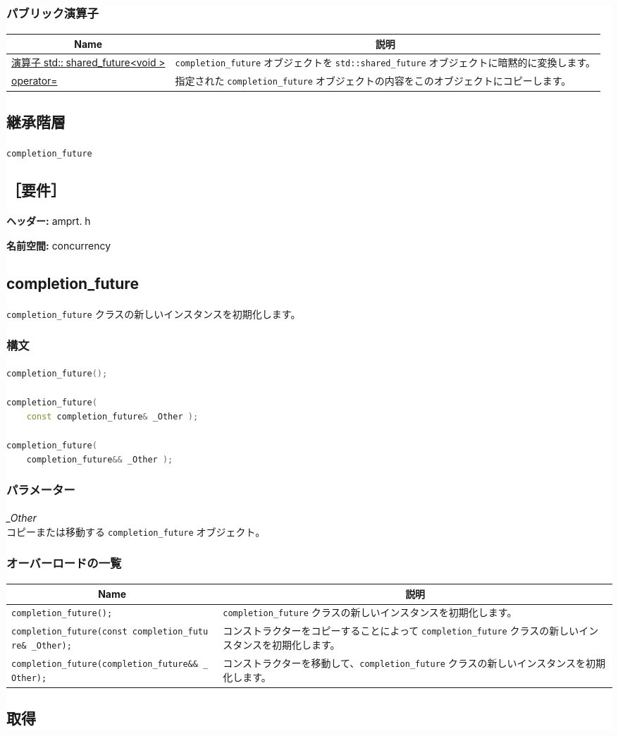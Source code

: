 ### <a name="public-operators"></a>パブリック演算子

|Name|説明|
|----------|-----------------|
|[演算子 std:: shared_future\<void >](#operator_shared_future)|`completion_future` オブジェクトを `std::shared_future` オブジェクトに暗黙的に変換します。|
|[operator=](#operator_eq)|指定された `completion_future` オブジェクトの内容をこのオブジェクトにコピーします。|

## <a name="inheritance-hierarchy"></a>継承階層

`completion_future`

## <a name="requirements"></a>［要件］

**ヘッダー:** amprt. h

**名前空間:** concurrency

## <a name="ctor"></a>completion_future

`completion_future` クラスの新しいインスタンスを初期化します。

### <a name="syntax"></a>構文

```cpp
completion_future();

completion_future(
    const completion_future& _Other );

completion_future(
    completion_future&& _Other );
```

### <a name="parameters"></a>パラメーター

*_Other*<br/>
コピーまたは移動する `completion_future` オブジェクト。

### <a name="overloads-list"></a>オーバーロードの一覧

|Name|説明|
|----------|-----------------|
|`completion_future();`|`completion_future` クラスの新しいインスタンスを初期化します。|
|`completion_future(const completion_future& _Other);`|コンストラクターをコピーすることによって `completion_future` クラスの新しいインスタンスを初期化します。|
|`completion_future(completion_future&& _Other);`|コンストラクターを移動して、`completion_future` クラスの新しいインスタンスを初期化します。|

## <a name="get"></a>取得
